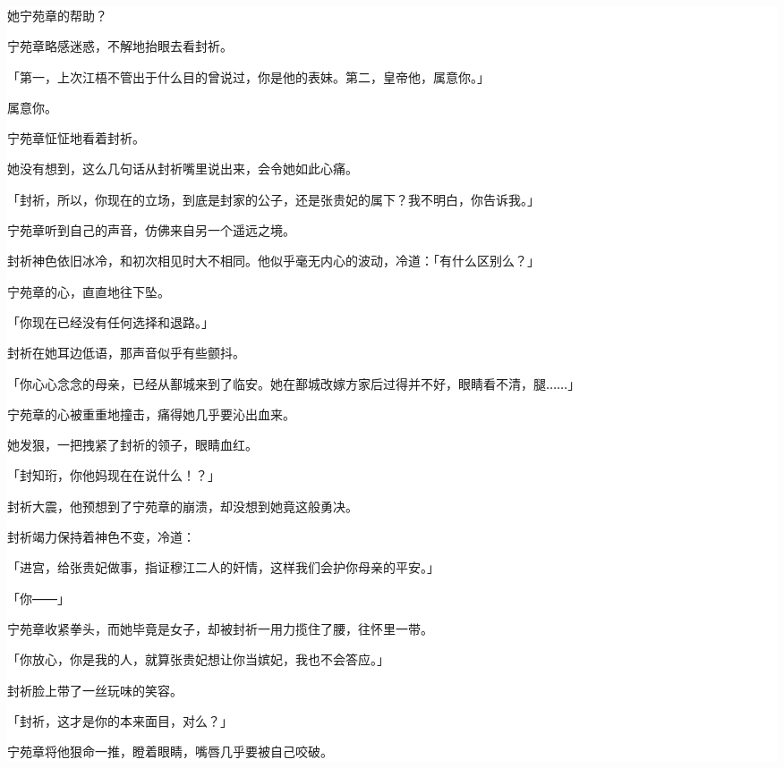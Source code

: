 她宁苑章的帮助？


宁苑章略感迷惑，不解地抬眼去看封祈。


「第一，上次江梧不管出于什么目的曾说过，你是他的表妹。第二，皇帝他，属意你。」


属意你。


宁苑章怔怔地看着封祈。


她没有想到，这么几句话从封祈嘴里说出来，会令她如此心痛。


「封祈，所以，你现在的立场，到底是封家的公子，还是张贵妃的属下？我不明白，你告诉我。」


宁苑章听到自己的声音，仿佛来自另一个遥远之境。


封祈神色依旧冰冷，和初次相见时大不相同。他似乎毫无内心的波动，冷道：「有什么区别么？」


宁苑章的心，直直地往下坠。


「你现在已经没有任何选择和退路。」


封祈在她耳边低语，那声音似乎有些颤抖。


「你心心念念的母亲，已经从鄯城来到了临安。她在鄯城改嫁方家后过得并不好，眼睛看不清，腿……」


宁苑章的心被重重地撞击，痛得她几乎要沁出血来。


她发狠，一把拽紧了封祈的领子，眼睛血红。


「封知珩，你他妈现在在说什么！？」


封祈大震，他预想到了宁苑章的崩溃，却没想到她竟这般勇决。


封祈竭力保持着神色不变，冷道：


「进宫，给张贵妃做事，指证穆江二人的奸情，这样我们会护你母亲的平安。」


「你——」


宁苑章收紧拳头，而她毕竟是女子，却被封祈一用力揽住了腰，往怀里一带。


「你放心，你是我的人，就算张贵妃想让你当嫔妃，我也不会答应。」


封祈脸上带了一丝玩味的笑容。


「封祈，这才是你的本来面目，对么？」


宁苑章将他狠命一推，瞪着眼睛，嘴唇几乎要被自己咬破。
